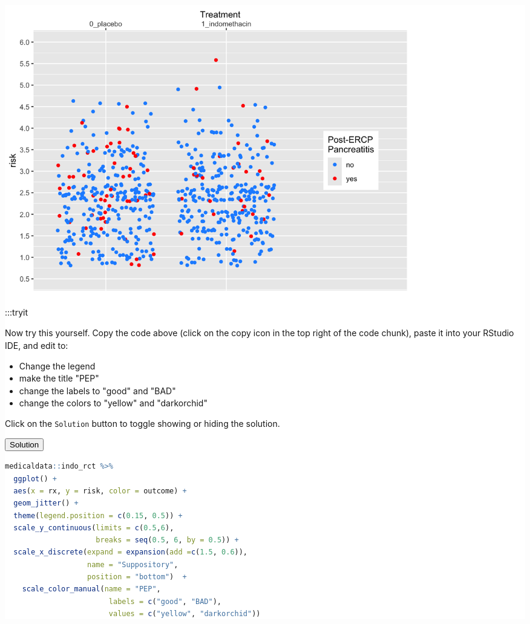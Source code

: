 <img src="io48c-scales_files/figure-html/scales-6-1.png" width="672" />

:::tryit

Now try this yourself. Copy the code above (click on the copy icon in the top right of the code chunk), paste it into your RStudio IDE, and edit to:

- Change the legend 
- make the title "PEP" 
- change the labels to "good" and "BAD"
- change the colors to "yellow" and "darkorchid"

Click on the `Solution` button to toggle showing or hiding the solution.


<div class='webex-solution'><button>Solution</button>


```r
medicaldata::indo_rct %>% 
  ggplot() +
  aes(x = rx, y = risk, color = outcome) + 
  geom_jitter() +
  theme(legend.position = c(0.15, 0.5)) +
  scale_y_continuous(limits = c(0.5,6),
                     breaks = seq(0.5, 6, by = 0.5)) +
  scale_x_discrete(expand = expansion(add =c(1.5, 0.6)),
                   name = "Suppository",
                   position = "bottom")  + 
    scale_color_manual(name = "PEP", 
                        labels = c("good", "BAD"),
                        values = c("yellow", "darkorchid")) 
```
